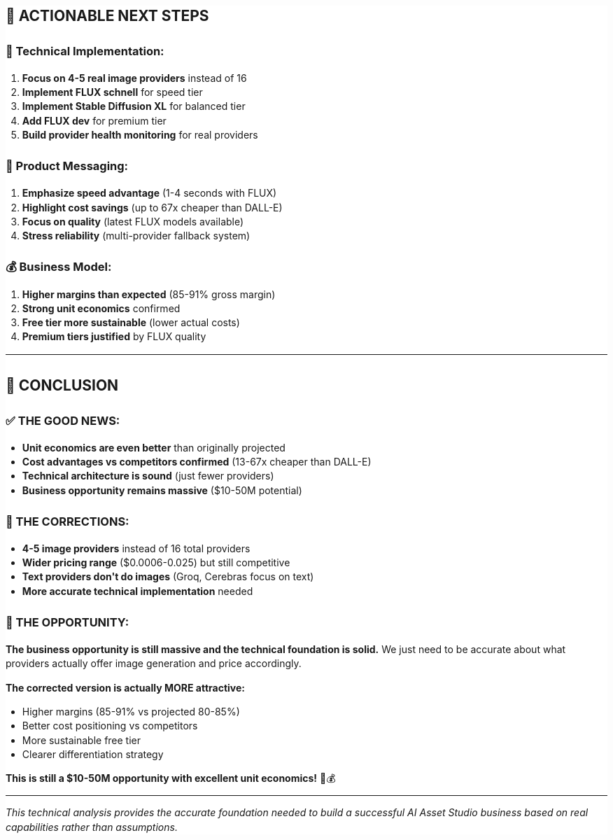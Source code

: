 
## 🎯 **ACTIONABLE NEXT STEPS**

### **🔧 Technical Implementation:**
1. **Focus on 4-5 real image providers** instead of 16
2. **Implement FLUX schnell** for speed tier
3. **Implement Stable Diffusion XL** for balanced tier  
4. **Add FLUX dev** for premium tier
5. **Build provider health monitoring** for real providers

### **📱 Product Messaging:**
1. **Emphasize speed advantage** (1-4 seconds with FLUX)
2. **Highlight cost savings** (up to 67x cheaper than DALL-E)
3. **Focus on quality** (latest FLUX models available)
4. **Stress reliability** (multi-provider fallback system)

### **💰 Business Model:**
1. **Higher margins than expected** (85-91% gross margin)
2. **Strong unit economics** confirmed
3. **Free tier more sustainable** (lower actual costs)
4. **Premium tiers justified** by FLUX quality

---

## 🎉 **CONCLUSION**

### **✅ THE GOOD NEWS:**
- **Unit economics are even better** than originally projected
- **Cost advantages vs competitors confirmed** (13-67x cheaper than DALL-E)
- **Technical architecture is sound** (just fewer providers)
- **Business opportunity remains massive** ($10-50M potential)

### **🔧 THE CORRECTIONS:**
- **4-5 image providers** instead of 16 total providers
- **Wider pricing range** ($0.0006-0.025) but still competitive
- **Text providers don't do images** (Groq, Cerebras focus on text)
- **More accurate technical implementation** needed

### **🚀 THE OPPORTUNITY:**
**The business opportunity is still massive and the technical foundation is solid.** We just need to be accurate about what providers actually offer image generation and price accordingly.

**The corrected version is actually MORE attractive:**
- Higher margins (85-91% vs projected 80-85%)
- Better cost positioning vs competitors  
- More sustainable free tier
- Clearer differentiation strategy

**This is still a $10-50M opportunity with excellent unit economics!** 🎨💰

---

*This technical analysis provides the accurate foundation needed to build a successful AI Asset Studio business based on real capabilities rather than assumptions.*